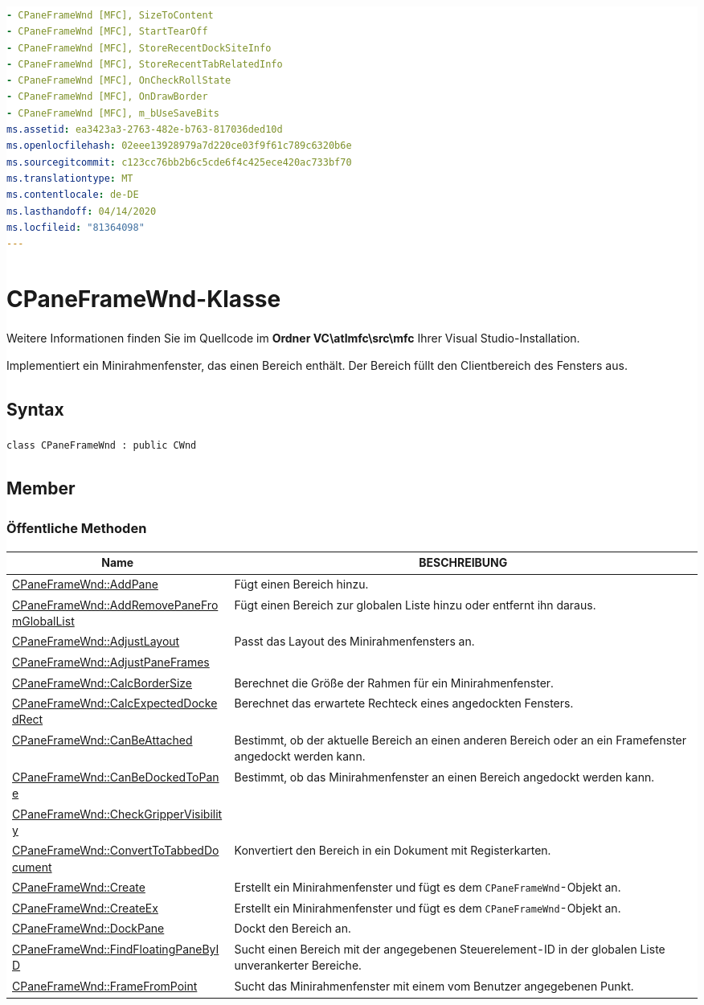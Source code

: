 ```yaml
- CPaneFrameWnd [MFC], SizeToContent
- CPaneFrameWnd [MFC], StartTearOff
- CPaneFrameWnd [MFC], StoreRecentDockSiteInfo
- CPaneFrameWnd [MFC], StoreRecentTabRelatedInfo
- CPaneFrameWnd [MFC], OnCheckRollState
- CPaneFrameWnd [MFC], OnDrawBorder
- CPaneFrameWnd [MFC], m_bUseSaveBits
ms.assetid: ea3423a3-2763-482e-b763-817036ded10d
ms.openlocfilehash: 02eee13928979a7d220ce03f9f61c789c6320b6e
ms.sourcegitcommit: c123cc76bb2b6c5cde6f4c425ece420ac733bf70
ms.translationtype: MT
ms.contentlocale: de-DE
ms.lasthandoff: 04/14/2020
ms.locfileid: "81364098"
---
```

# <a name="cpaneframewnd-class"></a>CPaneFrameWnd-Klasse

Weitere Informationen finden Sie im Quellcode im **Ordner VC\\atlmfc\\src\\mfc** Ihrer Visual Studio-Installation.

Implementiert ein Minirahmenfenster, das einen Bereich enthält. Der Bereich füllt den Clientbereich des Fensters aus.

## <a name="syntax"></a>Syntax

```
class CPaneFrameWnd : public CWnd
```

## <a name="members"></a>Member

### <a name="public-methods"></a>Öffentliche Methoden

|Name|BESCHREIBUNG|
|----------|-----------------|
|[CPaneFrameWnd::AddPane](#addpane)|Fügt einen Bereich hinzu.|
|[CPaneFrameWnd::AddRemovePaneFromGlobalList](#addremovepanefromgloballist)|Fügt einen Bereich zur globalen Liste hinzu oder entfernt ihn daraus.|
|[CPaneFrameWnd::AdjustLayout](#adjustlayout)|Passt das Layout des Minirahmenfensters an.|
|[CPaneFrameWnd::AdjustPaneFrames](#adjustpaneframes)||
|[CPaneFrameWnd::CalcBorderSize](#calcbordersize)|Berechnet die Größe der Rahmen für ein Minirahmenfenster.|
|[CPaneFrameWnd::CalcExpectedDockedRect](#calcexpecteddockedrect)|Berechnet das erwartete Rechteck eines angedockten Fensters.|
|[CPaneFrameWnd::CanBeAttached](#canbeattached)|Bestimmt, ob der aktuelle Bereich an einen anderen Bereich oder an ein Framefenster angedockt werden kann.|
|[CPaneFrameWnd::CanBeDockedToPane](#canbedockedtopane)|Bestimmt, ob das Minirahmenfenster an einen Bereich angedockt werden kann.|
|[CPaneFrameWnd::CheckGripperVisibility](#checkgrippervisibility)||
|[CPaneFrameWnd::ConvertToTabbedDocument](#converttotabbeddocument)|Konvertiert den Bereich in ein Dokument mit Registerkarten.|
|[CPaneFrameWnd::Create](#create)|Erstellt ein Minirahmenfenster und fügt es dem `CPaneFrameWnd`-Objekt an.|
|[CPaneFrameWnd::CreateEx](#createex)|Erstellt ein Minirahmenfenster und fügt es dem `CPaneFrameWnd`-Objekt an.|
|[CPaneFrameWnd::DockPane](#dockpane)|Dockt den Bereich an.|
|[CPaneFrameWnd::FindFloatingPaneByID](#findfloatingpanebyid)|Sucht einen Bereich mit der angegebenen Steuerelement-ID in der globalen Liste unverankerter Bereiche.|
|[CPaneFrameWnd::FrameFromPoint](#framefrompoint)|Sucht das Minirahmenfenster mit einem vom Benutzer angegebenen Punkt.|